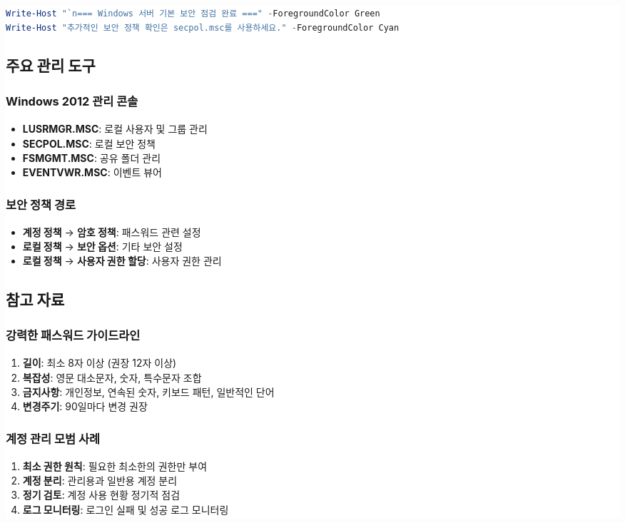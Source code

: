 ```powershell
Write-Host "`n=== Windows 서버 기본 보안 점검 완료 ===" -ForegroundColor Green
Write-Host "추가적인 보안 정책 확인은 secpol.msc를 사용하세요." -ForegroundColor Cyan
```

## 주요 관리 도구

### Windows 2012 관리 콘솔
- **LUSRMGR.MSC**: 로컬 사용자 및 그룹 관리
- **SECPOL.MSC**: 로컬 보안 정책
- **FSMGMT.MSC**: 공유 폴더 관리
- **EVENTVWR.MSC**: 이벤트 뷰어

### 보안 정책 경로
- **계정 정책** → **암호 정책**: 패스워드 관련 설정
- **로컬 정책** → **보안 옵션**: 기타 보안 설정
- **로컬 정책** → **사용자 권한 할당**: 사용자 권한 관리

## 참고 자료

### 강력한 패스워드 가이드라인
1. **길이**: 최소 8자 이상 (권장 12자 이상)
2. **복잡성**: 영문 대소문자, 숫자, 특수문자 조합
3. **금지사항**: 개인정보, 연속된 숫자, 키보드 패턴, 일반적인 단어
4. **변경주기**: 90일마다 변경 권장

### 계정 관리 모범 사례
1. **최소 권한 원칙**: 필요한 최소한의 권한만 부여
2. **계정 분리**: 관리용과 일반용 계정 분리
3. **정기 검토**: 계정 사용 현황 정기적 점검
4. **로그 모니터링**: 로그인 실패 및 성공 로그 모니터링
